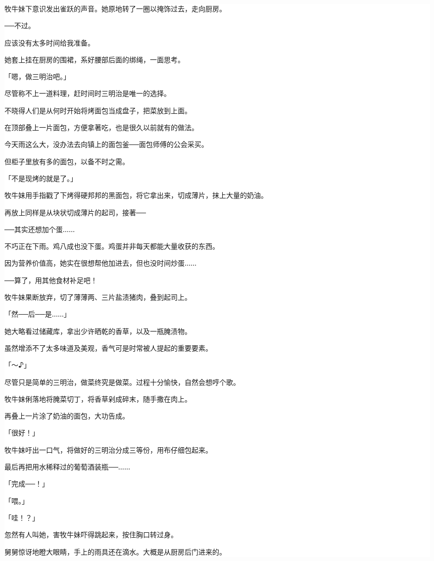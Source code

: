 牧牛妹下意识发出雀跃的声音。她原地转了一圈以掩饰过去，走向厨房。

──不过。

应该没有太多时间给我准备。

她套上挂在厨房的围裙，系好腰部后面的绑绳，一面思考。

「嗯，做三明治吧。」

尽管称不上一道料理，赶时间时三明治是唯一的选择。

不晓得人们是从何时开始将烤面包当成盘子，把菜放到上面。

在顶部叠上一片面包，方便拿著吃，也是很久以前就有的做法。

今天雨这么大，没办法去向镇上的面包釜──面包师傅的公会采买。

但柜子里放有多的面包，以备不时之需。

「不是现烤的就是了。」

牧牛妹用手指戳了下烤得硬邦邦的黑面包，将它拿出来，切成薄片，抹上大量的奶油。

再放上同样是从块状切成薄片的起司，接著──

──其实还想加个蛋……

不巧正在下雨。鸡八成也没下蛋。鸡蛋并非每天都能大量收获的东西。

因为营养价值高，她实在很想帮他加进去，但也没时间炒蛋……

──算了，用其他食材补足吧！

牧牛妹果断放弃，切了薄薄两、三片盐渍猪肉，叠到起司上。

「然──后──是……」

她大略看过储藏库，拿出少许晒乾的香草，以及一瓶腌渍物。

虽然增添不了太多味道及美观，香气可是时常被人提起的重要要素。

「～♪」

尽管只是简单的三明治，做菜终究是做菜。过程十分愉快，自然会想哼个歌。

牧牛妹俐落地将腌菜切丁，将香草剁成碎末，随手撒在肉上。

再叠上一片涂了奶油的面包，大功告成。

「很好！」

牧牛妹吁出一口气，将做好的三明治分成三等份，用布仔细包起来。

最后再把用水稀释过的葡萄酒装瓶──……

「完成──！」

「喂。」

「哇！？」

忽然有人叫她，害牧牛妹吓得跳起来，按住胸口转过身。

舅舅惊讶地瞪大眼睛，手上的雨具还在滴水。大概是从厨房后门进来的。
